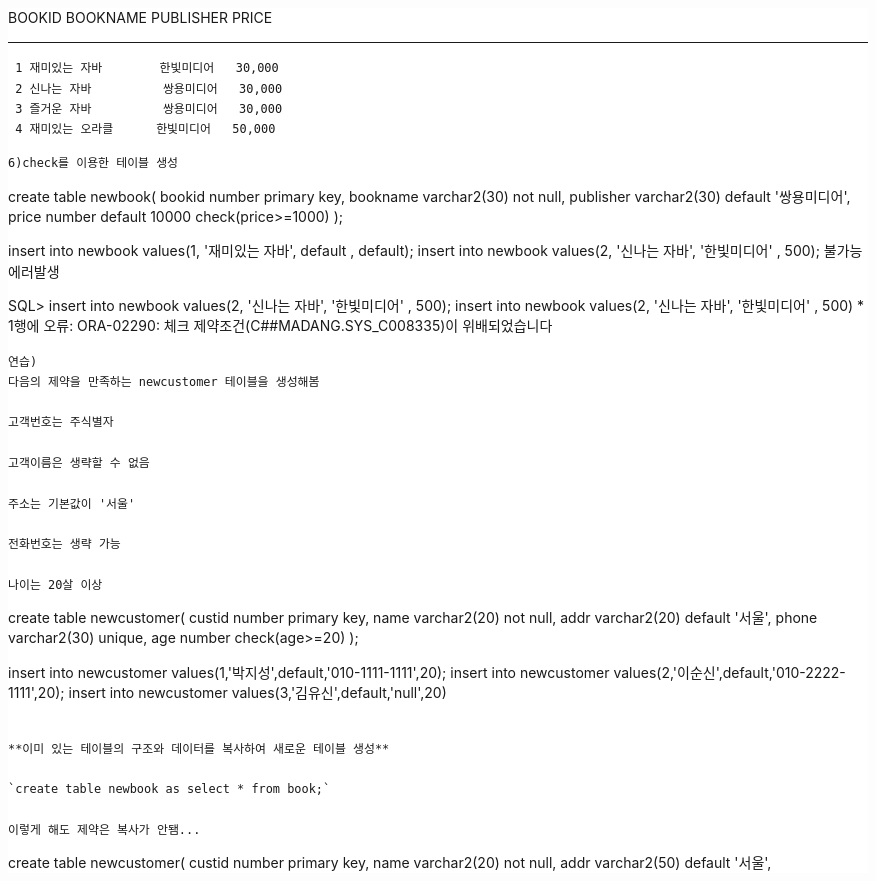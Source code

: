 ```
```
BOOKID BOOKNAME             PUBLISHER     PRICE
------ -------------------- ---------- --------
     1 재미있는 자바        한빛미디어   30,000
     2 신나는 자바          쌍용미디어   30,000
     3 즐거운 자바          쌍용미디어   30,000
     4 재미있는 오라클      한빛미디어   50,000
```
6)check를 이용한 테이블 생성
```
create table newbook(
bookid number primary key,
bookname varchar2(30) not null,
publisher varchar2(30) default '쌍용미디어',
price number default 10000 check(price>=1000)
);
```
```
insert into newbook values(1, '재미있는 자바', default , default);
insert into newbook values(2, '신나는 자바', '한빛미디어' , 500); 불가능 에러발생
```
```
SQL> insert into newbook values(2, '신나는 자바', '한빛미디어' , 500);
insert into newbook values(2, '신나는 자바', '한빛미디어' , 500)
*
1행에 오류:
ORA-02290: 체크 제약조건(C##MADANG.SYS_C008335)이 위배되었습니다
```
연습)
다음의 제약을 만족하는 newcustomer 테이블을 생성해봄

고객번호는 주식별자 

고객이름은 생략할 수 없음

주소는 기본값이 '서울'

전화번호는 생략 가능

나이는 20살 이상 
```
create table newcustomer(
custid number primary key,
name varchar2(20) not null,
addr varchar2(20) default '서울',
phone varchar2(30) unique,
age number check(age>=20)
);
```
```
insert into newcustomer values(1,'박지성',default,'010-1111-1111',20);
insert into newcustomer values(2,'이순신',default,'010-2222-1111',20);
insert into newcustomer values(3,'김유신',default,'null',20)
```

**이미 있는 테이블의 구조와 데이터를 복사하여 새로운 테이블 생성** 

`create table newbook as select * from book;`

이렇게 해도 제약은 복사가 안됌...
```
create table newcustomer(
custid number primary key,
name varchar2(20) not null,
addr varchar2(50) default '서울',
